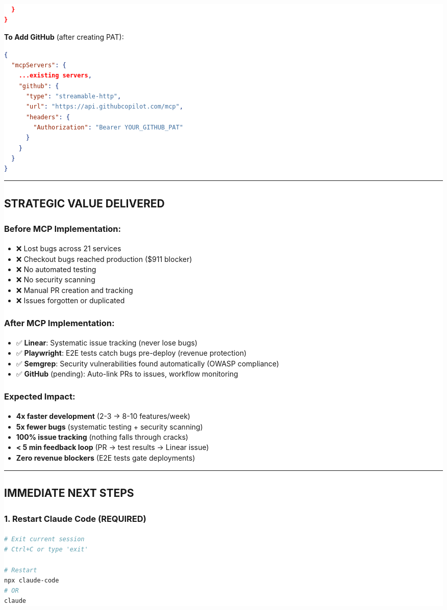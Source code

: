 ```json
  }
}
```

**To Add GitHub** (after creating PAT):
```json
{
  "mcpServers": {
    ...existing servers,
    "github": {
      "type": "streamable-http",
      "url": "https://api.githubcopilot.com/mcp",
      "headers": {
        "Authorization": "Bearer YOUR_GITHUB_PAT"
      }
    }
  }
}
```

---

## STRATEGIC VALUE DELIVERED

### Before MCP Implementation:
- ❌ Lost bugs across 21 services
- ❌ Checkout bugs reached production ($911 blocker)
- ❌ No automated testing
- ❌ No security scanning
- ❌ Manual PR creation and tracking
- ❌ Issues forgotten or duplicated

### After MCP Implementation:
- ✅ **Linear**: Systematic issue tracking (never lose bugs)
- ✅ **Playwright**: E2E tests catch bugs pre-deploy (revenue protection)
- ✅ **Semgrep**: Security vulnerabilities found automatically (OWASP compliance)
- ✅ **GitHub** (pending): Auto-link PRs to issues, workflow monitoring

### Expected Impact:
- **4x faster development** (2-3 → 8-10 features/week)
- **5x fewer bugs** (systematic testing + security scanning)
- **100% issue tracking** (nothing falls through cracks)
- **< 5 min feedback loop** (PR → test results → Linear issue)
- **Zero revenue blockers** (E2E tests gate deployments)

---

## IMMEDIATE NEXT STEPS

### 1. Restart Claude Code (REQUIRED)
```bash
# Exit current session
# Ctrl+C or type 'exit'

# Restart
npx claude-code
# OR
claude
```

